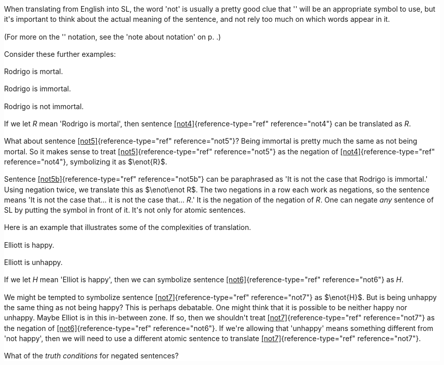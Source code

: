 When translating from English into SL, the word 'not' is usually a
pretty good clue that '' will be an appropriate symbol to use, but it's
important to think about the actual meaning of the sentence, and not
rely too much on which words appear in it.

(For more on the '' notation, see the 'note about notation' on p. .)

Consider these further examples:

Rodrigo is mortal.

Rodrigo is immortal.

Rodrigo is not immortal.

If we let $R$ mean 'Rodrigo is mortal', then sentence
[\[not4\]](#not4){reference-type="ref" reference="not4"} can be
translated as $R$.

What about sentence [\[not5\]](#not5){reference-type="ref"
reference="not5"}? Being immortal is pretty much the same as not being
mortal. So it makes sense to treat
[\[not5\]](#not5){reference-type="ref" reference="not5"} as the negation
of [\[not4\]](#not4){reference-type="ref" reference="not4"}, symbolizing
it as $\enot{R}$.

Sentence [\[not5b\]](#not5b){reference-type="ref" reference="not5b"} can
be paraphrased as 'It is not the case that Rodrigo is immortal.' Using
negation twice, we translate this as $\enot\enot R$. The two negations
in a row each work as negations, so the sentence means 'It is not the
case that$\ldots$ it is not the case that$\ldots$ $R$.' It is the
negation of the negation of $R$. One can negate *any* sentence of SL by
putting the symbol in front of it. It's not only for atomic sentences.

Here is an example that illustrates some of the complexities of
translation.

Elliott is happy.

Elliott is unhappy.

If we let $H$ mean 'Elliot is happy', then we can symbolize sentence
[\[not6\]](#not6){reference-type="ref" reference="not6"} as $H$.

We might be tempted to symbolize sentence
[\[not7\]](#not7){reference-type="ref" reference="not7"} as $\enot{H}$.
But is being unhappy the same thing as not being happy? This is perhaps
debatable. One might think that it is possible to be neither happy nor
unhappy. Maybe Elliot is in this in-between zone. If so, then we
shouldn't treat [\[not7\]](#not7){reference-type="ref" reference="not7"}
as the negation of [\[not6\]](#not6){reference-type="ref"
reference="not6"}. If we're allowing that 'unhappy' means something
different from 'not happy', then we will need to use a different atomic
sentence to translate [\[not7\]](#not7){reference-type="ref"
reference="not7"}.

What of the *truth conditions* for negated sentences?
